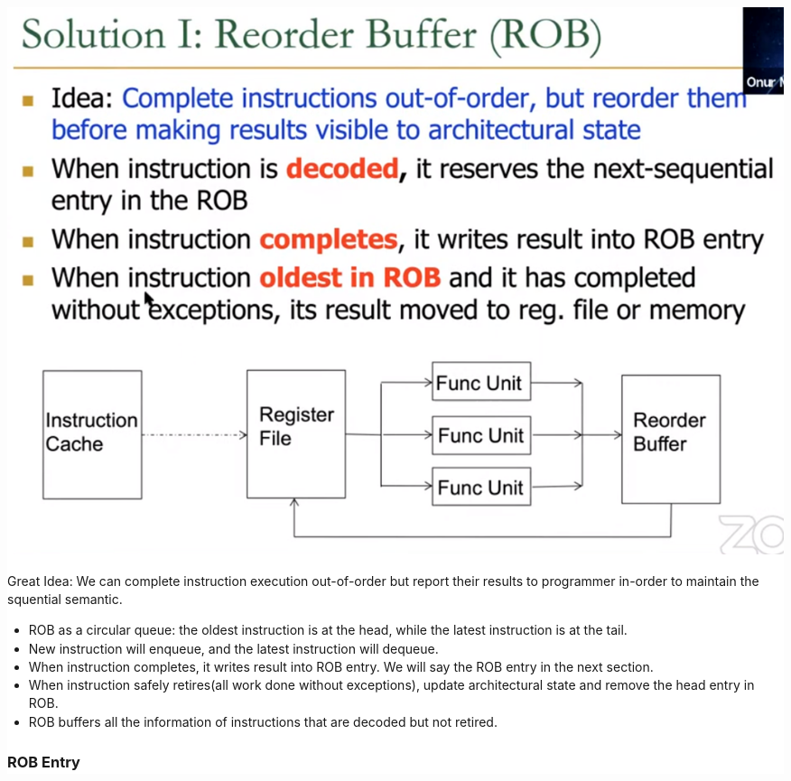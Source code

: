 <img src="images1/reorder_buffer.png">

Great Idea: We can complete instruction execution out-of-order but report their results to programmer in-order to maintain the squential semantic.

- ROB as a circular queue: the oldest instruction is at the head, while the latest instruction is at the tail. 
- New instruction will enqueue, and the latest instruction will dequeue.
- When instruction completes, it writes result into ROB entry. We will say the ROB entry in the next section.
- When instruction safely retires(all work done without exceptions), update architectural state and remove the head entry in ROB.
- ROB buffers all the information of instructions that are decoded but not retired.

### ROB Entry